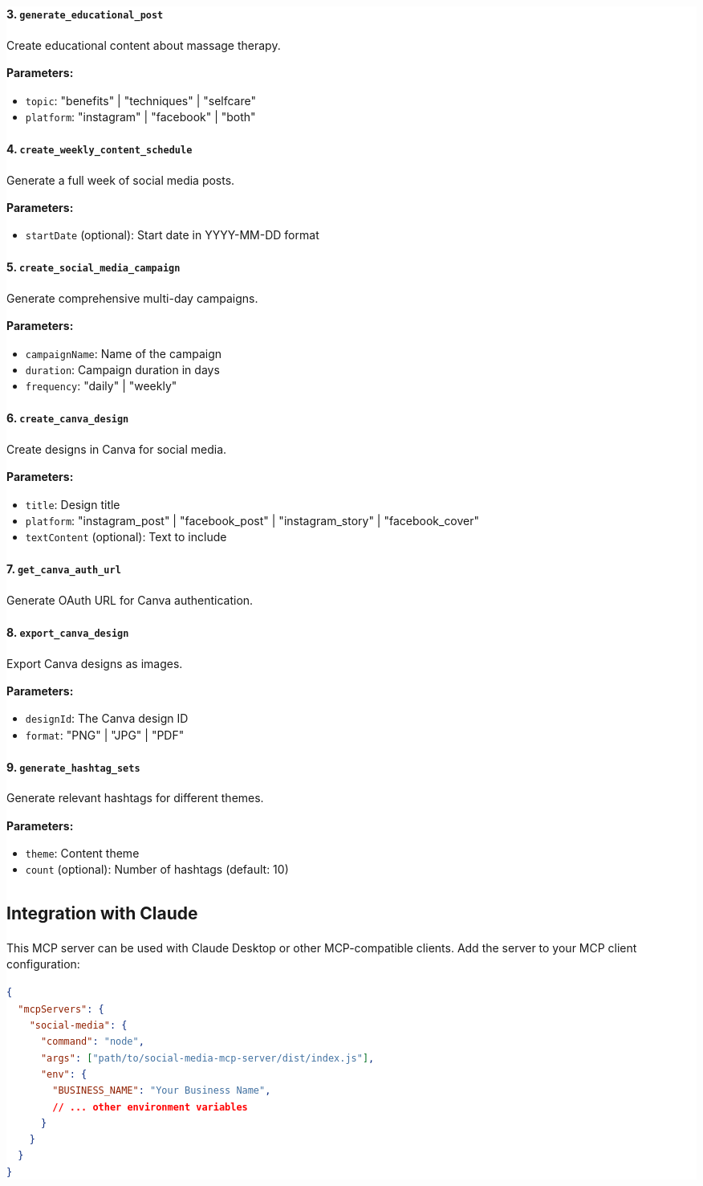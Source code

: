 #### 3. `generate_educational_post`
Create educational content about massage therapy.

**Parameters:**
- `topic`: "benefits" | "techniques" | "selfcare"
- `platform`: "instagram" | "facebook" | "both"

#### 4. `create_weekly_content_schedule`
Generate a full week of social media posts.

**Parameters:**
- `startDate` (optional): Start date in YYYY-MM-DD format

#### 5. `create_social_media_campaign`
Generate comprehensive multi-day campaigns.

**Parameters:**
- `campaignName`: Name of the campaign
- `duration`: Campaign duration in days
- `frequency`: "daily" | "weekly"

#### 6. `create_canva_design`
Create designs in Canva for social media.

**Parameters:**
- `title`: Design title
- `platform`: "instagram_post" | "facebook_post" | "instagram_story" | "facebook_cover"
- `textContent` (optional): Text to include

#### 7. `get_canva_auth_url`
Generate OAuth URL for Canva authentication.

#### 8. `export_canva_design`
Export Canva designs as images.

**Parameters:**
- `designId`: The Canva design ID
- `format`: "PNG" | "JPG" | "PDF"

#### 9. `generate_hashtag_sets`
Generate relevant hashtags for different themes.

**Parameters:**
- `theme`: Content theme
- `count` (optional): Number of hashtags (default: 10)

## Integration with Claude

This MCP server can be used with Claude Desktop or other MCP-compatible clients. Add the server to your MCP client configuration:

```json
{
  "mcpServers": {
    "social-media": {
      "command": "node",
      "args": ["path/to/social-media-mcp-server/dist/index.js"],
      "env": {
        "BUSINESS_NAME": "Your Business Name",
        // ... other environment variables
      }
    }
  }
}
```
